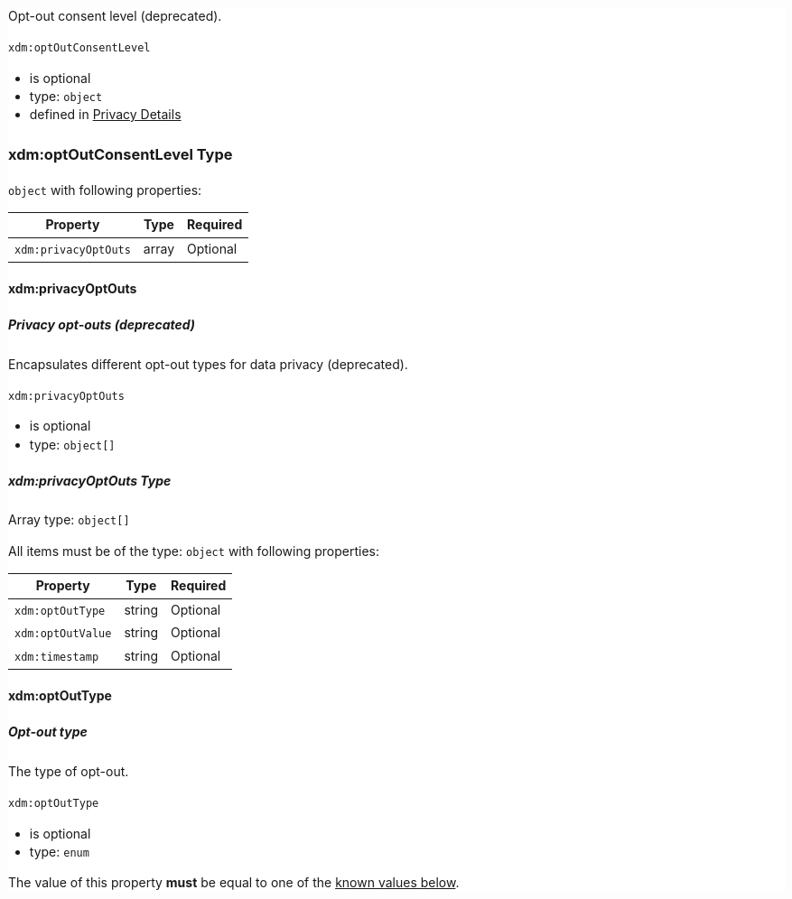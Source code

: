 Opt-out consent level (deprecated).

`xdm:optOutConsentLevel`
* is optional
* type: `object`
* defined in [Privacy Details](../../../mixins/profile/profile-privacy.schema.md#xdmoptoutconsentlevel)

### xdm:optOutConsentLevel Type


`object` with following properties:


| Property | Type | Required |
|----------|------|----------|
| `xdm:privacyOptOuts`| array | Optional |



#### xdm:privacyOptOuts
##### Privacy opt-outs (deprecated)

Encapsulates different opt-out types for data privacy (deprecated).

`xdm:privacyOptOuts`
* is optional
* type: `object[]`


##### xdm:privacyOptOuts Type


Array type: `object[]`

All items must be of the type:
`object` with following properties:


| Property | Type | Required |
|----------|------|----------|
| `xdm:optOutType`| string | Optional |
| `xdm:optOutValue`| string | Optional |
| `xdm:timestamp`| string | Optional |



#### xdm:optOutType
##### Opt-out type

The type of opt-out.

`xdm:optOutType`
* is optional
* type: `enum`

The value of this property **must** be equal to one of the [known values below](#xdmoptoutconsentlevel-known-values).
